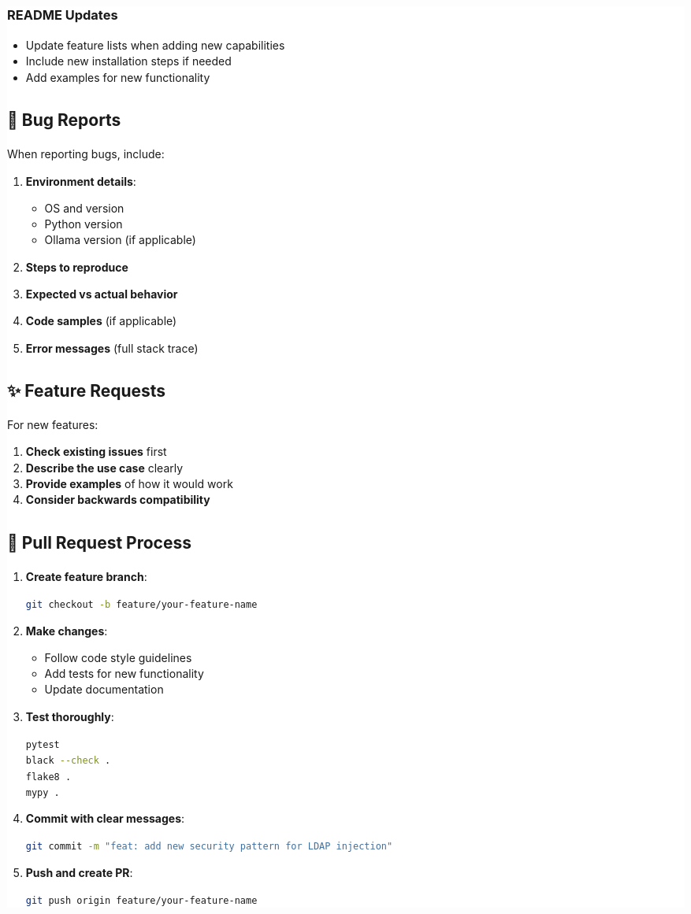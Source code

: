### README Updates
- Update feature lists when adding new capabilities
- Include new installation steps if needed
- Add examples for new functionality

## 🐛 Bug Reports

When reporting bugs, include:

1. **Environment details**:
   - OS and version
   - Python version
   - Ollama version (if applicable)

2. **Steps to reproduce**
3. **Expected vs actual behavior**
4. **Code samples** (if applicable)
5. **Error messages** (full stack trace)

## ✨ Feature Requests

For new features:

1. **Check existing issues** first
2. **Describe the use case** clearly
3. **Provide examples** of how it would work
4. **Consider backwards compatibility**

## 🔄 Pull Request Process

1. **Create feature branch**:
   ```bash
   git checkout -b feature/your-feature-name
   ```

2. **Make changes**:
   - Follow code style guidelines
   - Add tests for new functionality
   - Update documentation

3. **Test thoroughly**:
   ```bash
   pytest
   black --check .
   flake8 .
   mypy .
   ```

4. **Commit with clear messages**:
   ```bash
   git commit -m "feat: add new security pattern for LDAP injection"
   ```

5. **Push and create PR**:
   ```bash
   git push origin feature/your-feature-name
   ```

